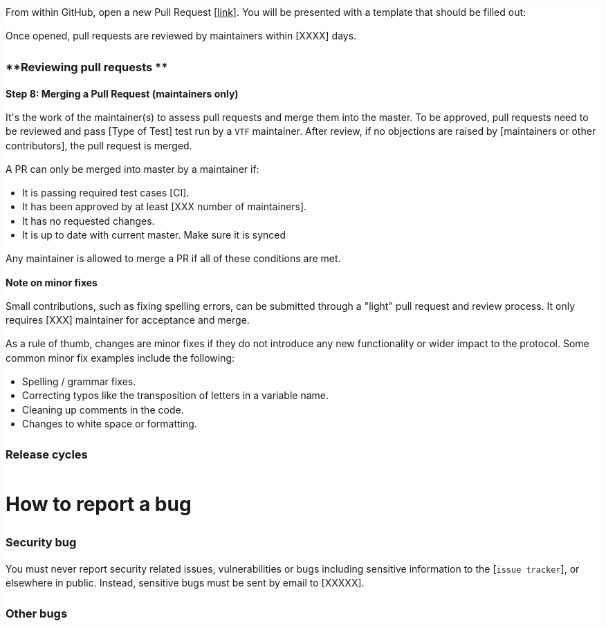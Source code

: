 From within GitHub, open a new Pull Request [[link](https://help.github.com/articles/creating-a-pull-request)]. You will be presented with a template that should be filled out:



Once opened, pull requests are reviewed by maintainers within [XXXX] days.


### **Reviewing pull requests **

**Step 8: Merging a Pull Request (maintainers only)**

It's the work of the maintainer(s) to assess pull requests and merge them into the master. To be approved, pull requests need to be reviewed and pass [Type of Test] test run by a `VTF` maintainer. After review, if no objections are raised by [maintainers or other contributors], the pull request is merged.

A PR can only be merged into master by a maintainer if:

*   It is passing required test cases [CI].
*   It has been approved by at least [XXX number of maintainers].
*   It has no requested changes.
*   It is up to date with current master. Make sure it is synced

Any maintainer is allowed to merge a PR if all of these conditions are met.

**Note on minor fixes**

Small contributions, such as fixing spelling errors, can be submitted through a "light" pull request and review process. It only requires [XXX] maintainer for acceptance and merge.

As a rule of thumb, changes are minor fixes if they do not introduce any new functionality or wider impact to the protocol. Some common minor fix examples include the following:


*   Spelling / grammar fixes.
*   Correcting typos like the transposition of letters in a variable name.
*   Cleaning up comments in the code.
*   Changes to white space or formatting.



### Release cycles



# **How to report a bug**


### **Security bug**


You must never report security related issues, vulnerabilities or bugs including sensitive information to the [`issue tracker`], or elsewhere in public. Instead, sensitive bugs must be sent by email to [XXXXX].


### **Other bugs**
